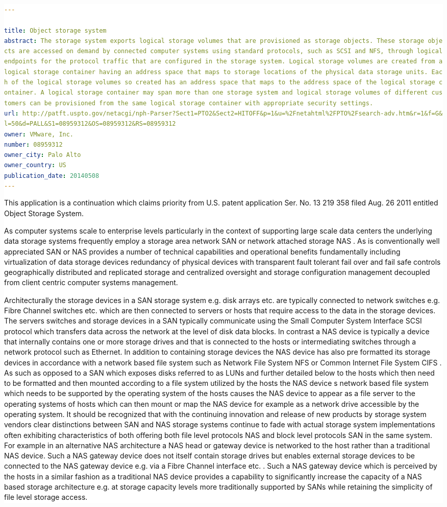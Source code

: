 ```yaml
---

title: Object storage system
abstract: The storage system exports logical storage volumes that are provisioned as storage objects. These storage objects are accessed on demand by connected computer systems using standard protocols, such as SCSI and NFS, through logical endpoints for the protocol traffic that are configured in the storage system. Logical storage volumes are created from a logical storage container having an address space that maps to storage locations of the physical data storage units. Each of the logical storage volumes so created has an address space that maps to the address space of the logical storage container. A logical storage container may span more than one storage system and logical storage volumes of different customers can be provisioned from the same logical storage container with appropriate security settings.
url: http://patft.uspto.gov/netacgi/nph-Parser?Sect1=PTO2&Sect2=HITOFF&p=1&u=%2Fnetahtml%2FPTO%2Fsearch-adv.htm&r=1&f=G&l=50&d=PALL&S1=08959312&OS=08959312&RS=08959312
owner: VMware, Inc.
number: 08959312
owner_city: Palo Alto
owner_country: US
publication_date: 20140508
---
```

This application is a continuation which claims priority from U.S. patent application Ser. No. 13 219 358 filed Aug. 26 2011 entitled Object Storage System. 

As computer systems scale to enterprise levels particularly in the context of supporting large scale data centers the underlying data storage systems frequently employ a storage area network SAN or network attached storage NAS . As is conventionally well appreciated SAN or NAS provides a number of technical capabilities and operational benefits fundamentally including virtualization of data storage devices redundancy of physical devices with transparent fault tolerant fail over and fail safe controls geographically distributed and replicated storage and centralized oversight and storage configuration management decoupled from client centric computer systems management.

Architecturally the storage devices in a SAN storage system e.g. disk arrays etc. are typically connected to network switches e.g. Fibre Channel switches etc. which are then connected to servers or hosts that require access to the data in the storage devices. The servers switches and storage devices in a SAN typically communicate using the Small Computer System Interface SCSI protocol which transfers data across the network at the level of disk data blocks. In contrast a NAS device is typically a device that internally contains one or more storage drives and that is connected to the hosts or intermediating switches through a network protocol such as Ethernet. In addition to containing storage devices the NAS device has also pre formatted its storage devices in accordance with a network based file system such as Network File System NFS or Common Internet File System CIFS . As such as opposed to a SAN which exposes disks referred to as LUNs and further detailed below to the hosts which then need to be formatted and then mounted according to a file system utilized by the hosts the NAS device s network based file system which needs to be supported by the operating system of the hosts causes the NAS device to appear as a file server to the operating systems of hosts which can then mount or map the NAS device for example as a network drive accessible by the operating system. It should be recognized that with the continuing innovation and release of new products by storage system vendors clear distinctions between SAN and NAS storage systems continue to fade with actual storage system implementations often exhibiting characteristics of both offering both file level protocols NAS and block level protocols SAN in the same system. For example in an alternative NAS architecture a NAS head or gateway device is networked to the host rather than a traditional NAS device. Such a NAS gateway device does not itself contain storage drives but enables external storage devices to be connected to the NAS gateway device e.g. via a Fibre Channel interface etc. . Such a NAS gateway device which is perceived by the hosts in a similar fashion as a traditional NAS device provides a capability to significantly increase the capacity of a NAS based storage architecture e.g. at storage capacity levels more traditionally supported by SANs while retaining the simplicity of file level storage access.
